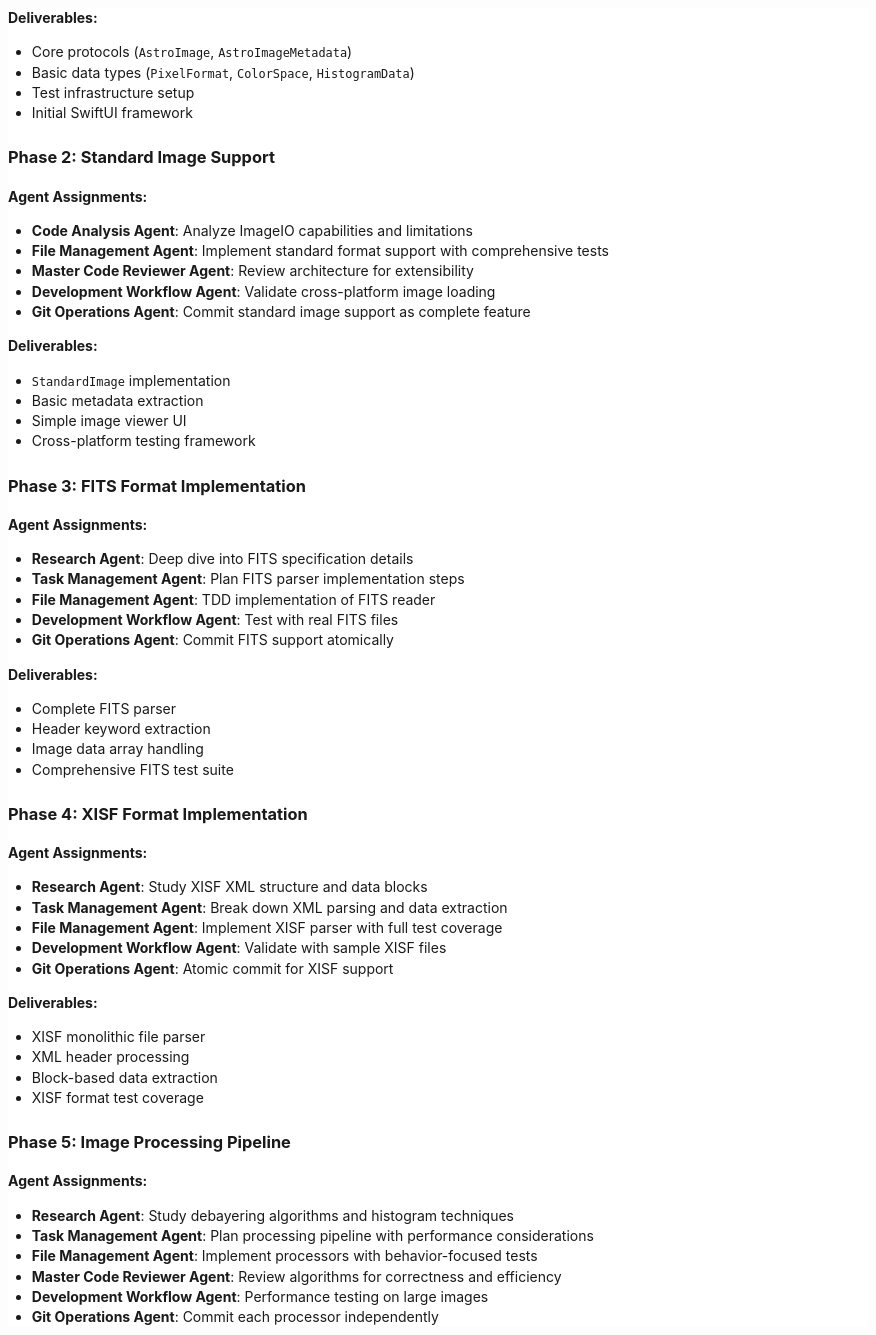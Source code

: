 **Deliverables:**
- Core protocols (`AstroImage`, `AstroImageMetadata`)
- Basic data types (`PixelFormat`, `ColorSpace`, `HistogramData`)
- Test infrastructure setup
- Initial SwiftUI framework

### Phase 2: Standard Image Support
**Agent Assignments:**
- **Code Analysis Agent**: Analyze ImageIO capabilities and limitations
- **File Management Agent**: Implement standard format support with comprehensive tests
- **Master Code Reviewer Agent**: Review architecture for extensibility
- **Development Workflow Agent**: Validate cross-platform image loading
- **Git Operations Agent**: Commit standard image support as complete feature

**Deliverables:**
- `StandardImage` implementation
- Basic metadata extraction
- Simple image viewer UI
- Cross-platform testing framework

### Phase 3: FITS Format Implementation  
**Agent Assignments:**
- **Research Agent**: Deep dive into FITS specification details
- **Task Management Agent**: Plan FITS parser implementation steps
- **File Management Agent**: TDD implementation of FITS reader
- **Development Workflow Agent**: Test with real FITS files
- **Git Operations Agent**: Commit FITS support atomically

**Deliverables:**
- Complete FITS parser
- Header keyword extraction
- Image data array handling
- Comprehensive FITS test suite

### Phase 4: XISF Format Implementation
**Agent Assignments:**
- **Research Agent**: Study XISF XML structure and data blocks
- **Task Management Agent**: Break down XML parsing and data extraction
- **File Management Agent**: Implement XISF parser with full test coverage
- **Development Workflow Agent**: Validate with sample XISF files
- **Git Operations Agent**: Atomic commit for XISF support

**Deliverables:**
- XISF monolithic file parser
- XML header processing
- Block-based data extraction
- XISF format test coverage

### Phase 5: Image Processing Pipeline
**Agent Assignments:**
- **Research Agent**: Study debayering algorithms and histogram techniques
- **Task Management Agent**: Plan processing pipeline with performance considerations
- **File Management Agent**: Implement processors with behavior-focused tests
- **Master Code Reviewer Agent**: Review algorithms for correctness and efficiency
- **Development Workflow Agent**: Performance testing on large images
- **Git Operations Agent**: Commit each processor independently
